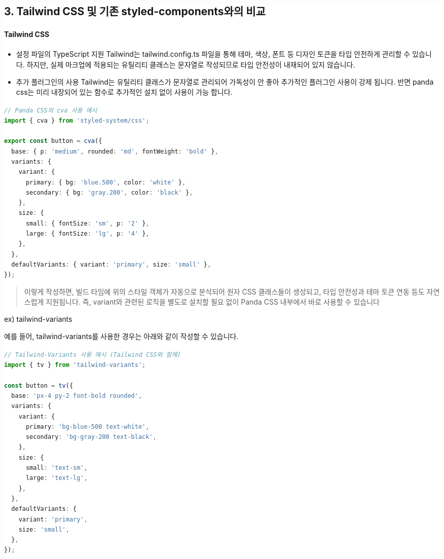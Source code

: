 ## 3. Tailwind CSS 및 기존 styled-components와의 비교

#### Tailwind CSS

- 설정 파일의 TypeScript 지원
  Tailwind는 tailwind.config.ts 파일을 통해 테마, 색상, 폰트 등 디자인 토큰을 타입 안전하게 관리할 수 있습니다. 하지만, 실제 마크업에 적용되는 유틸리티 클래스는 문자열로 작성되므로 타입 안전성이 내재되어 있지 않습니다.

- 추가 플러그인의 사용
  Tailwind는 유틸리티 클래스가 문자열로 관리되어 가독성이 안 좋아 추가적인 플러그인 사용이 강제 됩니다.
  반면 panda css는 미리 내장되어 있는 함수로 추가적인 설치 없이 사용이 가능 합니다.

```typescript
// Panda CSS의 cva 사용 예시
import { cva } from 'styled-system/css';

export const button = cva({
  base: { p: 'medium', rounded: 'md', fontWeight: 'bold' },
  variants: {
    variant: {
      primary: { bg: 'blue.500', color: 'white' },
      secondary: { bg: 'gray.200', color: 'black' },
    },
    size: {
      small: { fontSize: 'sm', p: '2' },
      large: { fontSize: 'lg', p: '4' },
    },
  },
  defaultVariants: { variant: 'primary', size: 'small' },
});
```

> 이렇게 작성하면, 빌드 타임에 위의 스타일 객체가 자동으로 분석되어 원자 CSS 클래스들이 생성되고, 타입 안전성과 테마 토큰 연동 등도 자연스럽게 지원됩니다. 즉, variant와 관련된 로직을 별도로 설치할 필요 없이 Panda CSS 내부에서 바로 사용할 수 있습니다

ex) tailwind-variants

예를 들어, tailwind-variants를 사용한 경우는 아래와 같이 작성할 수 있습니다.

```typescript
// Tailwind-Variants 사용 예시 (Tailwind CSS와 함께)
import { tv } from 'tailwind-variants';

const button = tv({
  base: 'px-4 py-2 font-bold rounded',
  variants: {
    variant: {
      primary: 'bg-blue-500 text-white',
      secondary: 'bg-gray-200 text-black',
    },
    size: {
      small: 'text-sm',
      large: 'text-lg',
    },
  },
  defaultVariants: {
    variant: 'primary',
    size: 'small',
  },
});
```
